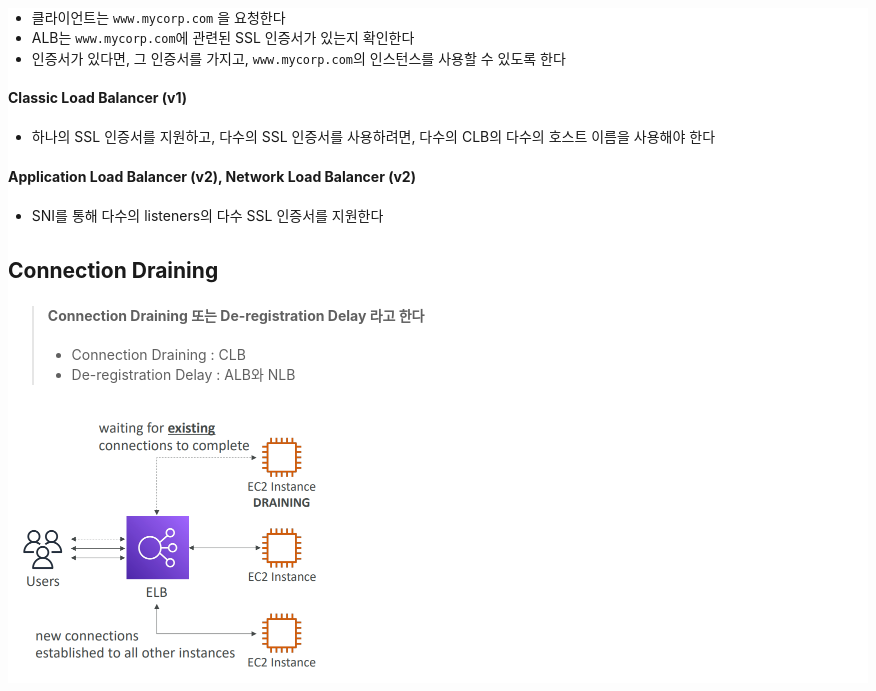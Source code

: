 - 클라이언트는 `www.mycorp.com` 을 요청한다
- ALB는 `www.mycorp.com`에 관련된 SSL 인증서가 있는지 확인한다
- 인증서가 있다면, 그 인증서를 가지고, `www.mycorp.com`의 인스턴스를 사용할 수 있도록 한다



#### Classic Load Balancer (v1)

- 하나의 SSL 인증서를 지원하고, 다수의 SSL 인증서를 사용하려면, 다수의 CLB의 다수의 호스트 이름을 사용해야 한다



#### Application Load Balancer (v2), Network Load Balancer (v2)

- SNI를 통해 다수의 listeners의 다수 SSL 인증서를 지원한다





## Connection Draining

> #### Connection Draining 또는 De-registration Delay 라고 한다
>
> - Connection Draining : CLB
> - De-registration Delay : ALB와 NLB

<img src="5_AWS_ELB.assets/image-20230316100018023.png" alt="image-20230316100018023" style="zoom:50%;" />
